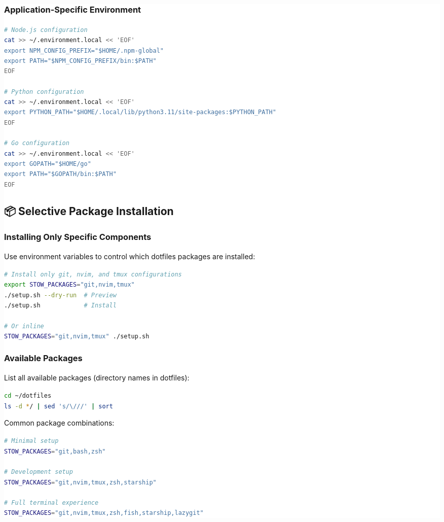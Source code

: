 ### Application-Specific Environment

```bash
# Node.js configuration
cat >> ~/.environment.local << 'EOF'
export NPM_CONFIG_PREFIX="$HOME/.npm-global"
export PATH="$NPM_CONFIG_PREFIX/bin:$PATH"
EOF

# Python configuration
cat >> ~/.environment.local << 'EOF'
export PYTHON_PATH="$HOME/.local/lib/python3.11/site-packages:$PYTHON_PATH"
EOF

# Go configuration
cat >> ~/.environment.local << 'EOF'
export GOPATH="$HOME/go"
export PATH="$GOPATH/bin:$PATH"
EOF
```

## 📦 Selective Package Installation

### Installing Only Specific Components

Use environment variables to control which dotfiles packages are installed:

```bash
# Install only git, nvim, and tmux configurations
export STOW_PACKAGES="git,nvim,tmux"
./setup.sh --dry-run  # Preview
./setup.sh            # Install

# Or inline
STOW_PACKAGES="git,nvim,tmux" ./setup.sh
```

### Available Packages

List all available packages (directory names in dotfiles):

```bash
cd ~/dotfiles
ls -d */ | sed 's/\///' | sort
```

Common package combinations:

```bash
# Minimal setup
STOW_PACKAGES="git,bash,zsh"

# Development setup
STOW_PACKAGES="git,nvim,tmux,zsh,starship"

# Full terminal experience
STOW_PACKAGES="git,nvim,tmux,zsh,fish,starship,lazygit"
```
